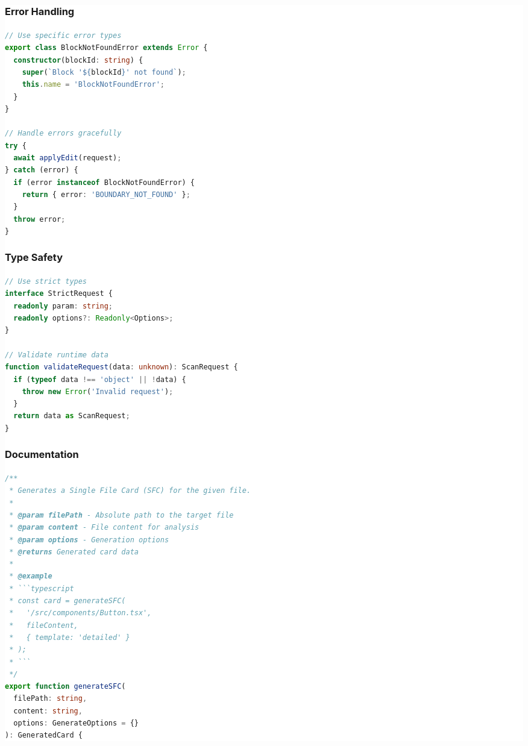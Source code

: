 ### Error Handling

```typescript
// Use specific error types
export class BlockNotFoundError extends Error {
  constructor(blockId: string) {
    super(`Block '${blockId}' not found`);
    this.name = 'BlockNotFoundError';
  }
}

// Handle errors gracefully
try {
  await applyEdit(request);
} catch (error) {
  if (error instanceof BlockNotFoundError) {
    return { error: 'BOUNDARY_NOT_FOUND' };
  }
  throw error;
}
```

### Type Safety

```typescript
// Use strict types
interface StrictRequest {
  readonly param: string;
  readonly options?: Readonly<Options>;
}

// Validate runtime data
function validateRequest(data: unknown): ScanRequest {
  if (typeof data !== 'object' || !data) {
    throw new Error('Invalid request');
  }
  return data as ScanRequest;
}
```

### Documentation

```typescript
/**
 * Generates a Single File Card (SFC) for the given file.
 *
 * @param filePath - Absolute path to the target file
 * @param content - File content for analysis
 * @param options - Generation options
 * @returns Generated card data
 *
 * @example
 * ```typescript
 * const card = generateSFC(
 *   '/src/components/Button.tsx',
 *   fileContent,
 *   { template: 'detailed' }
 * );
 * ```
 */
export function generateSFC(
  filePath: string,
  content: string,
  options: GenerateOptions = {}
): GeneratedCard {
```